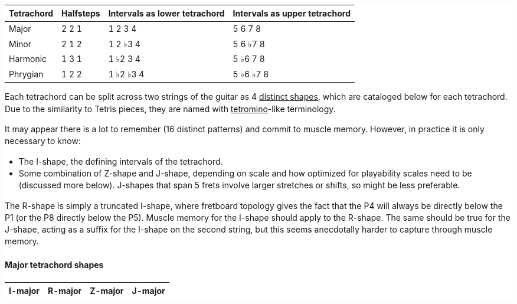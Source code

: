 | Tetrachord  | Halfsteps | Intervals as lower tetrachord | Intervals as upper tetrachord |
| -------- | ----- | ------- | ------- |
| Major    | 2 2 1 | 1 2 3 4 | 5 6 7 8 |
| Minor    | 2 1 2 | 1 2 ♭3 4 | 5 6 ♭7 8 |
| Harmonic | 1 3 1 | 1 ♭2 3 4 | 5 ♭6 7 8 |
| Phrygian | 1 2 2 | 1 ♭2 ♭3 4 | 5 ♭6 ♭7 8 |

Each tetrachord can be split across two strings of the guitar as 4 [distinct
shapes](https://www.notreble.com/buzz/2010/03/18/lesson-scale-patterns-from-tetrachord-combinations/), which are cataloged below for each tetrachord. Due to the similarity to
Tetris pieces, they are named with [tetromino](https://en.wikipedia.org/wiki/Tetromino)-like terminology.

It may appear there is a lot to remember (16 distinct patterns) and commit to
muscle memory. However, in practice it is only necessary to know:
* The I-shape, the defining intervals of the tetrachord.
* Some combination of Z-shape and J-shape, depending on scale and how optimized
  for playability scales need to be (discussed more below). J-shapes that span
  5 frets involve larger stretches or shifts, so might be less preferable.

The R-shape is simply a truncated I-shape, where fretboard topology gives the
fact that the P4 will always be directly below the P1 (or the P8 directly below the P5). Muscle
memory for the I-shape should apply to the R-shape. The same should be true for the
J-shape, acting as a suffix for the I-shape on the second string, but this seems
anecdotally harder to capture through muscle memory.

#### Major tetrachord shapes

| I-major  | R-major | Z-major | J-major |
| -- | -- | -- | -- |
